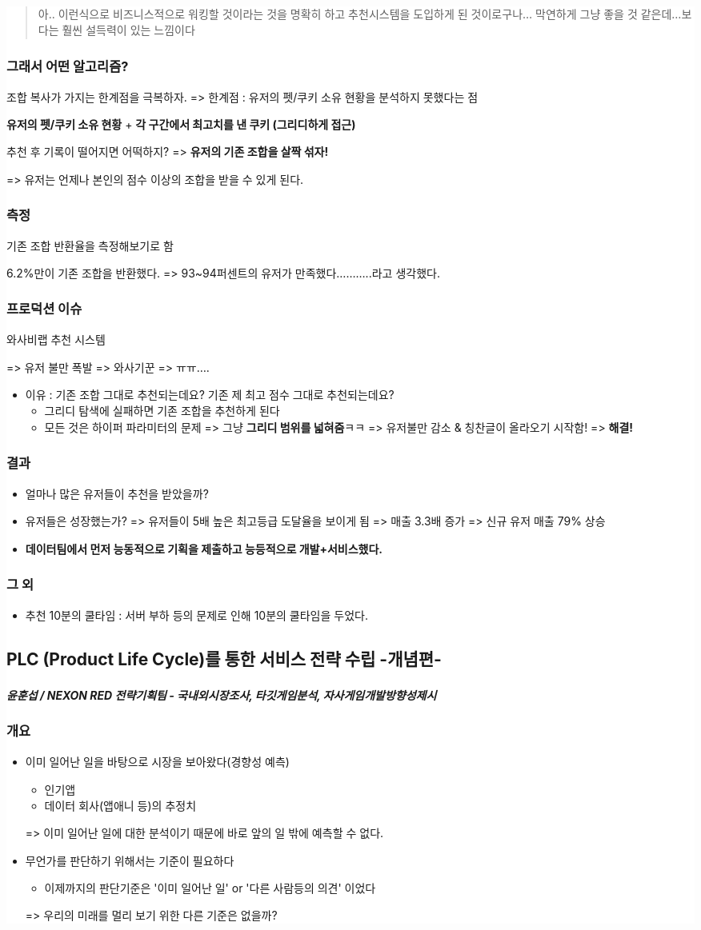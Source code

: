   > 아.. 이런식으로 비즈니스적으로 워킹할 것이라는 것을 명확히 하고 추천시스템을 도입하게 된 것이로구나… 막연하게 그냥 좋을 것 같은데…보다는 훨씬 설득력이 있는 느낌이다

### 그래서 어떤 알고리즘?

조합 복사가 가지는 한계점을 극복하자. => 한계점 : 유저의 펫/쿠키 소유 현황을 분석하지 못했다는 점

**유저의 펫/쿠키 소유 현황** + **각 구간에서 최고치를 낸 쿠키 (그리디하게 접근)**

추천 후 기록이 떨어지면 어떡하지? => **유저의 기존 조합을 살짝 섞자!**

=> 유저는 언제나 본인의 점수 이상의 조합을 받을 수 있게 된다.

### 측정

기존 조합 반환율을 측정해보기로 함

6.2%만이 기존 조합을 반환했다. => 93~94퍼센트의 유저가 만족했다………..라고 생각했다.

### 프로덕션 이슈

와사비랩 추천 시스템

=> 유저 불만 폭발 => 와사기꾼 => ㅠㅠ….

* 이유 : 기존 조합 그대로 추천되는데요? 기존 제 최고 점수 그대로 추천되는데요?
  * 그리디 탐색에 실패하면 기존 조합을 추천하게 된다
  * 모든 것은 하이퍼 파라미터의 문제 => 그냥 **그리디 범위를 넓혀줌**ㅋㅋ => 유저불만 감소 & 칭찬글이 올라오기 시작함! => **해결!**

### 결과

* 얼마나 많은 유저들이 추천을 받았을까?
* 유저들은 성장했는가? => 유저들이 5배 높은 최고등급 도달율을 보이게 됨 => 매출 3.3배 증가 => 신규 유저 매출 79% 상승

* **데이터팀에서 먼저 능동적으로 기획을 제출하고 능등적으로 개발+서비스했다.**

### 그 외

* 추천 10분의 쿨타임 : 서버 부하 등의 문제로 인해 10분의 쿨타임을 두었다.

## PLC (Product Life Cycle)를 통한 서비스 전략 수립 -개념편-

##### 윤훈섭 / NEXON RED 전략기획팀 - 국내외시장조사, 타깃게임분석, 자사게임개발방향성제시

### 개요

* 이미 일어난 일을 바탕으로 시장을 보아왔다(경향성 예측)

  * 인기앱
  * 데이터 회사(앱애니 등)의 추정치

  => 이미 일어난 일에 대한 분석이기 때문에 바로 앞의 일 밖에 예측할 수 없다.

* 무언가를 판단하기 위해서는 기준이 필요하다

  * 이제까지의 판단기준은 '이미 일어난 일' or '다른 사람등의 의견' 이었다

  => 우리의 미래를 멀리 보기 위한 다른 기준은 없을까?
